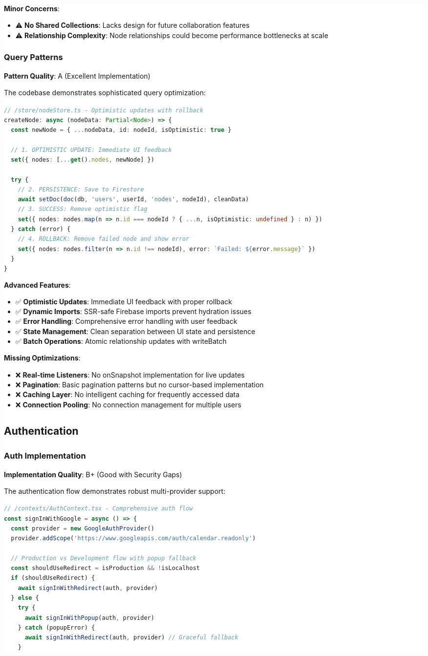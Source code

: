 **Minor Concerns**:
- ⚠️ **No Shared Collections**: Lacks design for future collaboration features
- ⚠️ **Relationship Complexity**: Node relationships could become performance bottlenecks at scale

### Query Patterns

**Pattern Quality**: A (Excellent Implementation)

The codebase demonstrates sophisticated query optimization:

```typescript
// /store/nodeStore.ts - Optimistic updates with rollback
createNode: async (nodeData: Partial<Node>) => {
  const newNode = { ...nodeData, id: nodeId, isOptimistic: true }
  
  // 1. OPTIMISTIC UPDATE: Immediate UI feedback
  set({ nodes: [...get().nodes, newNode] })
  
  try {
    // 2. PERSISTENCE: Save to Firestore
    await setDoc(doc(db, 'users', userId, 'nodes', nodeId), cleanData)
    // 3. SUCCESS: Remove optimistic flag
    set({ nodes: nodes.map(n => n.id === nodeId ? { ...n, isOptimistic: undefined } : n) })
  } catch (error) {
    // 4. ROLLBACK: Remove failed node and show error
    set({ nodes: nodes.filter(n => n.id !== nodeId), error: `Failed: ${error.message}` })
  }
}
```

**Advanced Features**:
- ✅ **Optimistic Updates**: Immediate UI feedback with proper rollback
- ✅ **Dynamic Imports**: SSR-safe Firebase imports prevent hydration issues
- ✅ **Error Handling**: Comprehensive error handling with user feedback
- ✅ **State Management**: Clean separation between UI state and persistence
- ✅ **Batch Operations**: Atomic relationship updates with writeBatch

**Missing Optimizations**:
- ❌ **Real-time Listeners**: No onSnapshot implementation for live updates
- ❌ **Pagination**: Basic pagination patterns but no cursor-based implementation
- ❌ **Caching Layer**: No intelligent caching for frequently accessed data
- ❌ **Connection Pooling**: No connection management for multiple users

## Authentication

### Auth Implementation

**Implementation Quality**: B+ (Good with Security Gaps)

The authentication flow demonstrates robust multi-provider support:

```typescript
// /contexts/AuthContext.tsx - Comprehensive auth flow
const signInWithGoogle = async () => {
  const provider = new GoogleAuthProvider()
  provider.addScope('https://www.googleapis.com/auth/calendar.readonly')
  
  // Production vs Development flow with popup fallback
  const shouldUseRedirect = isProduction && !isLocalhost
  if (shouldUseRedirect) {
    await signInWithRedirect(auth, provider)
  } else {
    try {
      await signInWithPopup(auth, provider)
    } catch (popupError) {
      await signInWithRedirect(auth, provider) // Graceful fallback
    }
```